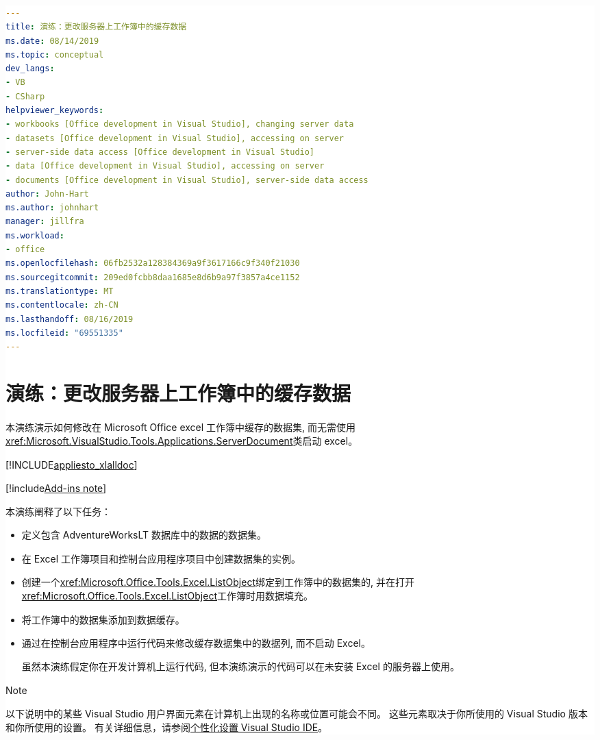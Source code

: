 ```yaml
---
title: 演练：更改服务器上工作簿中的缓存数据
ms.date: 08/14/2019
ms.topic: conceptual
dev_langs:
- VB
- CSharp
helpviewer_keywords:
- workbooks [Office development in Visual Studio], changing server data
- datasets [Office development in Visual Studio], accessing on server
- server-side data access [Office development in Visual Studio]
- data [Office development in Visual Studio], accessing on server
- documents [Office development in Visual Studio], server-side data access
author: John-Hart
ms.author: johnhart
manager: jillfra
ms.workload:
- office
ms.openlocfilehash: 06fb2532a128384369a9f3617166c9f340f21030
ms.sourcegitcommit: 209ed0fcbb8daa1685e8d6b9a97f3857a4ce1152
ms.translationtype: MT
ms.contentlocale: zh-CN
ms.lasthandoff: 08/16/2019
ms.locfileid: "69551335"
---
```

# <a name="walkthrough-change-cached-data-in-a-workbook-on-a-server"></a>演练：更改服务器上工作簿中的缓存数据
  本演练演示如何修改在 Microsoft Office excel 工作簿中缓存的数据集, 而无需使用<xref:Microsoft.VisualStudio.Tools.Applications.ServerDocument>类启动 excel。

 [!INCLUDE[appliesto_xlalldoc](../vsto/includes/appliesto-xlalldoc-md.md)]

[!include[Add-ins note](includes/addinsnote.md)]

 本演练阐释了以下任务：

- 定义包含 AdventureWorksLT 数据库中的数据的数据集。

- 在 Excel 工作簿项目和控制台应用程序项目中创建数据集的实例。

- 创建一个<xref:Microsoft.Office.Tools.Excel.ListObject>绑定到工作簿中的数据集的, 并在打开<xref:Microsoft.Office.Tools.Excel.ListObject>工作簿时用数据填充。

- 将工作簿中的数据集添加到数据缓存。

- 通过在控制台应用程序中运行代码来修改缓存数据集中的数据列, 而不启动 Excel。

  虽然本演练假定你在开发计算机上运行代码, 但本演练演示的代码可以在未安装 Excel 的服务器上使用。

> [!NOTE]
> 以下说明中的某些 Visual Studio 用户界面元素在计算机上出现的名称或位置可能会不同。 这些元素取决于你所使用的 Visual Studio 版本和你所使用的设置。 有关详细信息，请参阅[个性化设置 Visual Studio IDE](../ide/personalizing-the-visual-studio-ide.md)。
